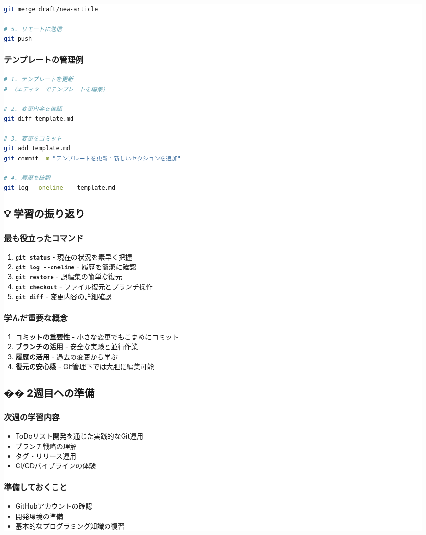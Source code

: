 ```bash
git merge draft/new-article

# 5. リモートに送信
git push
```

### テンプレートの管理例
```bash
# 1. テンプレートを更新
# （エディターでテンプレートを編集）

# 2. 変更内容を確認
git diff template.md

# 3. 変更をコミット
git add template.md
git commit -m "テンプレートを更新：新しいセクションを追加"

# 4. 履歴を確認
git log --oneline -- template.md
```

## 💡 学習の振り返り

### 最も役立ったコマンド
1. **`git status`** - 現在の状況を素早く把握
2. **`git log --oneline`** - 履歴を簡潔に確認
3. **`git restore`** - 誤編集の簡単な復元
4. **`git checkout`** - ファイル復元とブランチ操作
5. **`git diff`** - 変更内容の詳細確認

### 学んだ重要な概念
1. **コミットの重要性** - 小さな変更でもこまめにコミット
2. **ブランチの活用** - 安全な実験と並行作業
3. **履歴の活用** - 過去の変更から学ぶ
4. **復元の安心感** - Git管理下では大胆に編集可能

## �� 2週目への準備

### 次週の学習内容
- ToDoリスト開発を通じた実践的なGit運用
- ブランチ戦略の理解
- タグ・リリース運用
- CI/CDパイプラインの体験

### 準備しておくこと
- GitHubアカウントの確認
- 開発環境の準備
- 基本的なプログラミング知識の復習
